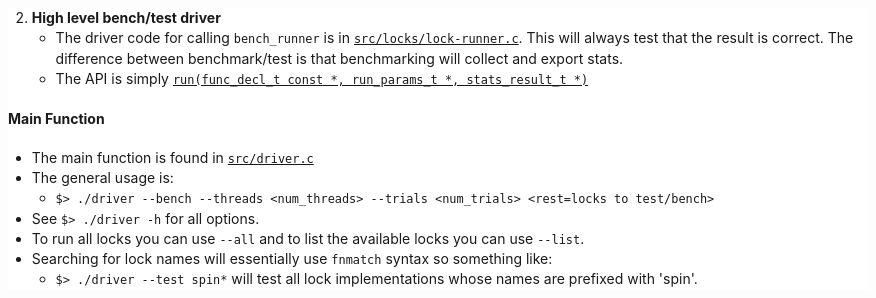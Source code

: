 2. **High level bench/test driver**
    - The driver code for calling `bench_runner` is in [`src/locks/lock-runner.c`](https://github.com/goldsteinn/autolock/blob/master/user-dev/src/locks/lock-runner.c). This will always test that the result is correct. The difference between benchmark/test is that benchmarking will collect and export stats.
    - The API is simply [`run(func_decl_t const *, run_params_t *, stats_result_t *)`](https://github.com/goldsteinn/autolock/blob/master/user-dev/src/locks/lock-runner.h#L8)

#### Main Function
- The main function is found in [`src/driver.c`](https://github.com/goldsteinn/autolock/blob/master/user-dev/src/driver.c)
- The general usage is:
    - `$> ./driver --bench --threads <num_threads> --trials <num_trials> <rest=locks to test/bench>`
- See `$> ./driver -h` for all options.
- To run all locks you can use `--all` and to list the available locks you can use `--list`.
- Searching for lock names will essentially use `fnmatch` syntax so something like:
    - `$> ./driver --test spin*` will test all lock implementations whose names are prefixed with 'spin'.


